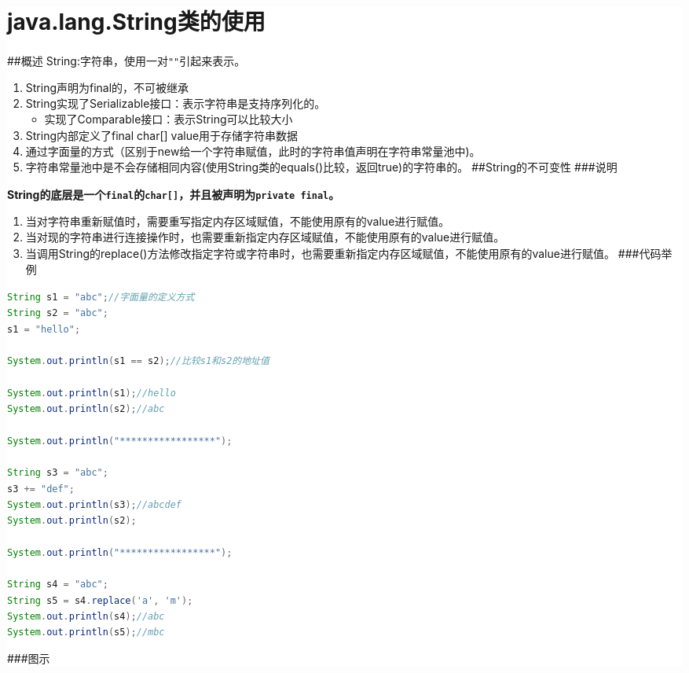 # java.lang.String类的使用
##概述
String:字符串，使用一对`""`引起来表示。

1. String声明为final的，不可被继承
2. String实现了Serializable接口：表示字符串是支持序列化的。
   * 实现了Comparable接口：表示String可以比较大小
3. String内部定义了final char[] value用于存储字符串数据
4. 通过字面量的方式（区别于new给一个字符串赋值，此时的字符串值声明在字符串常量池中)。
5. 字符串常量池中是不会存储相同内容(使用String类的equals()比较，返回true)的字符串的。
##String的不可变性
###说明

**String的底层是一个`final`的`char[]`，并且被声明为`private final`。**
1. 当对字符串重新赋值时，需要重写指定内存区域赋值，不能使用原有的value进行赋值。
2. 当对现的字符串进行连接操作时，也需要重新指定内存区域赋值，不能使用原有的value进行赋值。
3. 当调用String的replace()方法修改指定字符或字符串时，也需要重新指定内存区域赋值，不能使用原有的value进行赋值。
###代码举例
```java
String s1 = "abc";//字面量的定义方式
String s2 = "abc";
s1 = "hello";

System.out.println(s1 == s2);//比较s1和s2的地址值

System.out.println(s1);//hello
System.out.println(s2);//abc

System.out.println("*****************");

String s3 = "abc";
s3 += "def";
System.out.println(s3);//abcdef
System.out.println(s2);

System.out.println("*****************");

String s4 = "abc";
String s5 = s4.replace('a', 'm');
System.out.println(s4);//abc
System.out.println(s5);//mbc
```
###图示